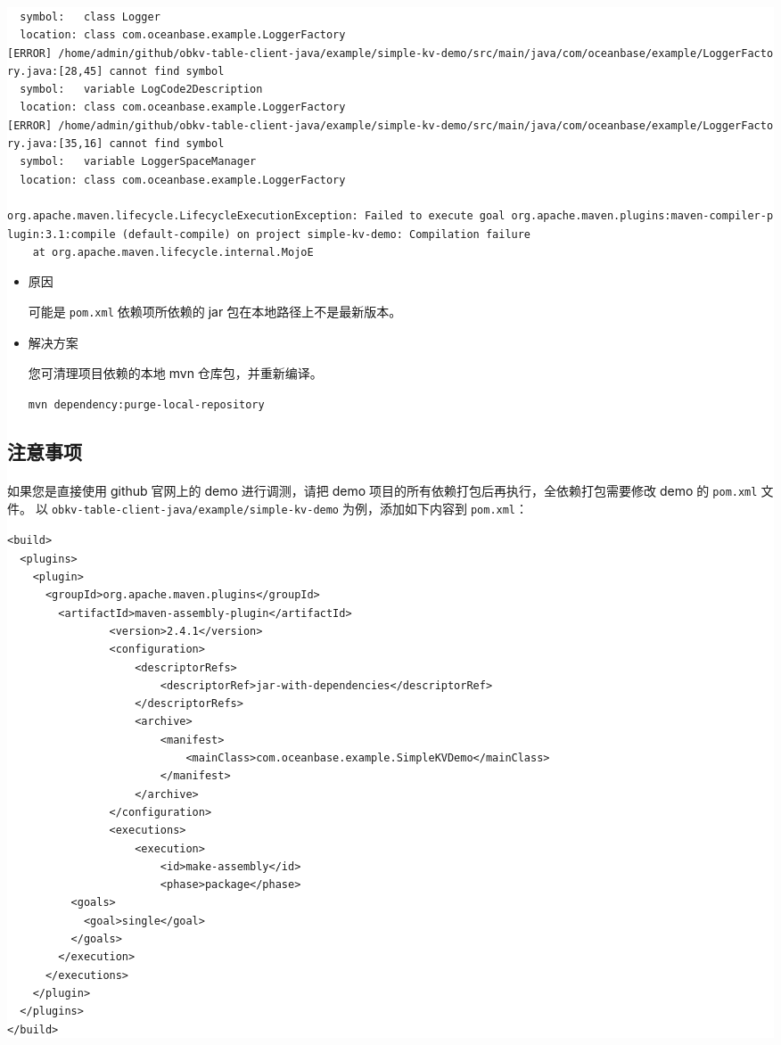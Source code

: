 ```unknow
  symbol:   class Logger
  location: class com.oceanbase.example.LoggerFactory
[ERROR] /home/admin/github/obkv-table-client-java/example/simple-kv-demo/src/main/java/com/oceanbase/example/LoggerFactory.java:[28,45] cannot find symbol
  symbol:   variable LogCode2Description
  location: class com.oceanbase.example.LoggerFactory
[ERROR] /home/admin/github/obkv-table-client-java/example/simple-kv-demo/src/main/java/com/oceanbase/example/LoggerFactory.java:[35,16] cannot find symbol
  symbol:   variable LoggerSpaceManager
  location: class com.oceanbase.example.LoggerFactory

org.apache.maven.lifecycle.LifecycleExecutionException: Failed to execute goal org.apache.maven.plugins:maven-compiler-plugin:3.1:compile (default-compile) on project simple-kv-demo: Compilation failure
    at org.apache.maven.lifecycle.internal.MojoE
```

* 原因

  可能是 `pom.xml` 依赖项所依赖的 jar 包在本地路径上不是最新版本。
  
* 解决方案

  您可清理项目依赖的本地 mvn 仓库包，并重新编译。

  ```unknow
  mvn dependency:purge-local-repository
  ```

## 注意事项

如果您是直接使用 github 官网上的 demo 进行调测，请把 demo 项目的所有依赖打包后再执行，全依赖打包需要修改 demo 的 `pom.xml` 文件。
以 `obkv-table-client-java/example/simple-kv-demo` 为例，添加如下内容到 `pom.xml`：

```unknow
<build>
  <plugins>
    <plugin>
      <groupId>org.apache.maven.plugins</groupId>
        <artifactId>maven-assembly-plugin</artifactId>
                <version>2.4.1</version>
                <configuration>
                    <descriptorRefs>
                        <descriptorRef>jar-with-dependencies</descriptorRef>
                    </descriptorRefs>
                    <archive>
                        <manifest>
                            <mainClass>com.oceanbase.example.SimpleKVDemo</mainClass>
                        </manifest>
                    </archive>
                </configuration>
                <executions>
                    <execution>
                        <id>make-assembly</id>
                        <phase>package</phase>
          <goals>
            <goal>single</goal>
          </goals>
        </execution>
      </executions>
    </plugin>
  </plugins>
</build>
```
